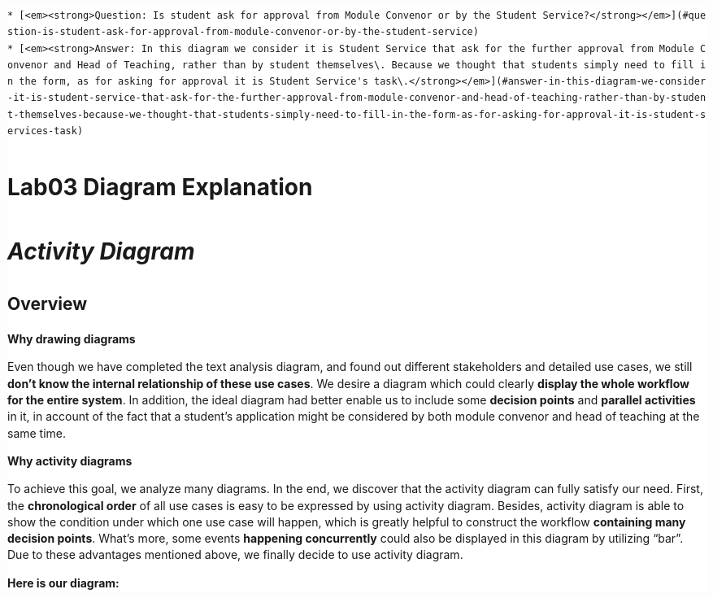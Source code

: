     * [<em><strong>Question: Is student ask for approval from Module Convenor or by the Student Service?</strong></em>](#question-is-student-ask-for-approval-from-module-convenor-or-by-the-student-service)
    * [<em><strong>Answer: In this diagram we consider it is Student Service that ask for the further approval from Module Convenor and Head of Teaching, rather than by student themselves\. Because we thought that students simply need to fill in the form, as for asking for approval it is Student Service's task\.</strong></em>](#answer-in-this-diagram-we-consider-it-is-student-service-that-ask-for-the-further-approval-from-module-convenor-and-head-of-teaching-rather-than-by-student-themselves-because-we-thought-that-students-simply-need-to-fill-in-the-form-as-for-asking-for-approval-it-is-student-services-task)



# **Lab03 Diagram Explanation**

# ***Activity Diagram***

## **Overview**

**Why drawing diagrams**

Even though we have completed the text analysis diagram, and found out different stakeholders and detailed use cases, we still **don’t know the internal relationship of these use cases**. We desire a diagram which could clearly **display the whole workflow for the entire system**. In addition, the ideal diagram had better enable us to include some **decision points** and **parallel activities** in it, in account of the fact that a student’s application might be considered by both module convenor and head of teaching at the same time.

 **Why activity diagrams**

To achieve this goal, we analyze many diagrams. In the end, we discover that the activity diagram can fully satisfy our need. First, the **chronological order** of all use cases is easy to be expressed by using activity diagram. Besides, activity diagram is able to show the condition under which one use case will happen, which is greatly helpful to construct the workflow **containing many decision points**. What’s more, some events **happening concurrently** could also be displayed in this diagram by utilizing “bar”. Due to these advantages mentioned above, we finally decide to use activity diagram.

**Here is our diagram:**
